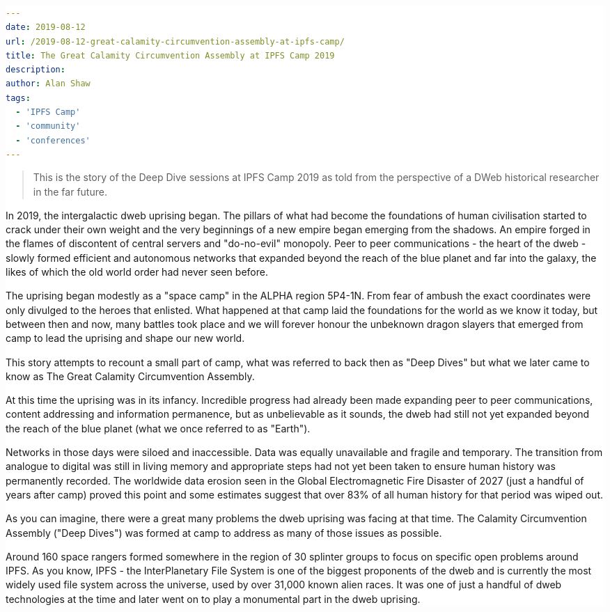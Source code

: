 ```yaml
---
date: 2019-08-12
url: /2019-08-12-great-calamity-circumvention-assembly-at-ipfs-camp/
title: The Great Calamity Circumvention Assembly at IPFS Camp 2019
description:
author: Alan Shaw
tags:
  - 'IPFS Camp'
  - 'community'
  - 'conferences'
---
```


> This is the story of the Deep Dive sessions at IPFS Camp 2019 as told from the perspective of a DWeb historical researcher in the far future.

In 2019, the intergalactic dweb uprising began. The pillars of what had become the foundations of human civilisation started to crack under their own weight and the very beginnings of a new empire began emerging from the shadows. An empire forged in the flames of discontent of central servers and "do-no-evil" monopoly. Peer to peer communications - the heart of the dweb - slowly formed efficient and autonomous networks that expanded beyond the reach of the blue planet and far into the galaxy, the likes of which the old world order had never seen before.

The uprising began modestly as a "space camp" in the ALPHA region 5P4-1N. From fear of ambush the exact coordinates were only divulged to the heroes that enlisted. What happened at that camp laid the foundations for the world as we know it today, but between then and now, many battles took place and we will forever honour the unbeknown dragon slayers that emerged from camp to lead the uprising and shape our new world.

This story attempts to recount a small part of camp, what was referred to back then as "Deep Dives" but what we later came to know as The Great Calamity Circumvention Assembly.

At this time the uprising was in its infancy. Incredible progress had already been made expanding peer to peer communications, content addressing and information permanence, but as unbelievable as it sounds, the dweb had still not yet expanded beyond the reach of the blue planet (what we once referred to as "Earth").

Networks in those days were siloed and inaccessible. Data was equally unavailable and fragile and temporary. The transition from analogue to digital was still in living memory and appropriate steps had not yet been taken to ensure human history was permanently recorded. The worldwide data erosion seen in the Global Electromagnetic Fire Disaster of 2027 (just a handful of years after camp) proved this point and some estimates suggest that over 83% of all human history for that period was wiped out.

As you can imagine, there were a great many problems the dweb uprising was facing at that time. The Calamity Circumvention Assembly ("Deep Dives") was formed at camp to address as many of those issues as possible.

Around 160 space rangers formed somewhere in the region of 30 splinter groups to focus on specific open problems around IPFS. As you know, IPFS - the InterPlanetary File System is one of the biggest proponents of the dweb and is currently the most widely used file system across the universe, used by over 31,000 known alien races. It was one of just a handful of dweb technologies at the time and later went on to play a monumental part in the dweb uprising.
